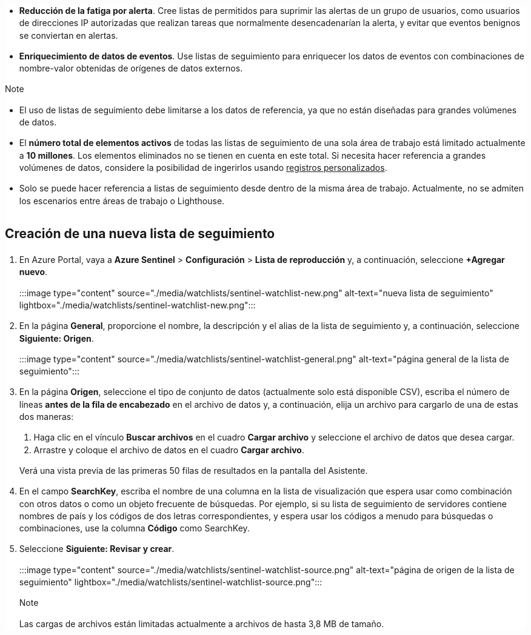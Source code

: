 - **Reducción de la fatiga por alerta**. Cree listas de permitidos para suprimir las alertas de un grupo de usuarios, como usuarios de direcciones IP autorizadas que realizan tareas que normalmente desencadenarían la alerta, y evitar que eventos benignos se conviertan en alertas.

- **Enriquecimiento de datos de eventos**. Use listas de seguimiento para enriquecer los datos de eventos con combinaciones de nombre-valor obtenidas de orígenes de datos externos.

> [!NOTE]
> - El uso de listas de seguimiento debe limitarse a los datos de referencia, ya que no están diseñadas para grandes volúmenes de datos.
>
> - El **número total de elementos activos** de todas las listas de seguimiento de una sola área de trabajo está limitado actualmente a **10 millones**. Los elementos eliminados no se tienen en cuenta en este total. Si necesita hacer referencia a grandes volúmenes de datos, considere la posibilidad de ingerirlos usando [registros personalizados](../azure-monitor/agents/data-sources-custom-logs.md).
>
> - Solo se puede hacer referencia a listas de seguimiento desde dentro de la misma área de trabajo. Actualmente, no se admiten los escenarios entre áreas de trabajo o Lighthouse.

## <a name="create-a-new-watchlist"></a>Creación de una nueva lista de seguimiento

1. En Azure Portal, vaya a **Azure Sentinel** > **Configuración** > **Lista de reproducción** y, a continuación, seleccione **+Agregar nuevo**.

    :::image type="content" source="./media/watchlists/sentinel-watchlist-new.png" alt-text="nueva lista de seguimiento" lightbox="./media/watchlists/sentinel-watchlist-new.png":::

1. En la página **General**, proporcione el nombre, la descripción y el alias de la lista de seguimiento y, a continuación, seleccione **Siguiente: Origen**.

    :::image type="content" source="./media/watchlists/sentinel-watchlist-general.png" alt-text="página general de la lista de seguimiento":::

1. En la página **Origen**, seleccione el tipo de conjunto de datos (actualmente solo está disponible CSV), escriba el número de líneas **antes de la fila de encabezado** en el archivo de datos y, a continuación, elija un archivo para cargarlo de una de estas dos maneras:
    1. Haga clic en el vínculo **Buscar archivos** en el cuadro **Cargar archivo** y seleccione el archivo de datos que desea cargar.
    1. Arrastre y coloque el archivo de datos en el cuadro **Cargar archivo**.

    Verá una vista previa de las primeras 50 filas de resultados en la pantalla del Asistente.

1. En el campo **SearchKey**, escriba el nombre de una columna en la lista de visualización que espera usar como combinación con otros datos o como un objeto frecuente de búsquedas. Por ejemplo, si su lista de seguimiento de servidores contiene nombres de país y los códigos de dos letras correspondientes, y espera usar los códigos a menudo para búsquedas o combinaciones, use la columna **Código** como SearchKey.

1. <a name="review-and-create"></a>Seleccione **Siguiente: Revisar y crear**.

    :::image type="content" source="./media/watchlists/sentinel-watchlist-source.png" alt-text="página de origen de la lista de seguimiento" lightbox="./media/watchlists/sentinel-watchlist-source.png":::

    > [!NOTE]
    >
    > Las cargas de archivos están limitadas actualmente a archivos de hasta 3,8 MB de tamaño.
